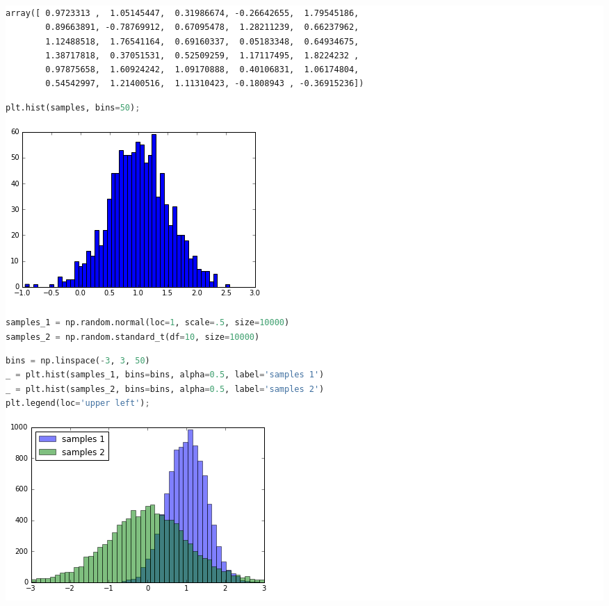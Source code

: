 


    array([ 0.9723313 ,  1.05145447,  0.31986674, -0.26642655,  1.79545186,
            0.89663891, -0.78769912,  0.67095478,  1.28211239,  0.66237962,
            1.12488518,  1.76541164,  0.69160337,  0.05183348,  0.64934675,
            1.38717818,  0.37051531,  0.52509259,  1.17117495,  1.8224232 ,
            0.97875658,  1.60924242,  1.09170888,  0.40106831,  1.06174804,
            0.54542997,  1.21400516,  1.11310423, -0.1808943 , -0.36915236])




```python
plt.hist(samples, bins=50);
```


![png](output_70_0.png)



```python
samples_1 = np.random.normal(loc=1, scale=.5, size=10000)
samples_2 = np.random.standard_t(df=10, size=10000)
```


```python
bins = np.linspace(-3, 3, 50)
_ = plt.hist(samples_1, bins=bins, alpha=0.5, label='samples 1')
_ = plt.hist(samples_2, bins=bins, alpha=0.5, label='samples 2')
plt.legend(loc='upper left');
```


![png](output_72_0.png)

